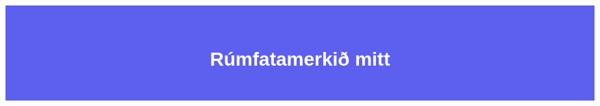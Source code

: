 <!DOCTYPE html>
<html lang="is">
<head>
    <meta charset="UTF-8">
    <meta name="viewport" content="width=device-width, initial-scale=1.0">
    <title>Rúmfatamerkið mitt</title>
    <style>
        body {
            font-family: Arial, sans-serif;
            margin: 0;
            padding: 0;
            background-color: #f9f9f9;
        }
        header {
            background-color: #5D5FEF;
            color: white;
            padding: 20px;
            text-align: center;
        }
        nav {
            text-align: center;
            margin: 20px 0;
        }
        nav a {
            margin: 0 15px;
            color: #333;
            text-decoration: none;
            font-weight: bold;
        }
        .hero {
            background-image: url('rumfot.jpg'); /* Settu hérna mynd af rúmfötunum þínum */
            background-size: cover;
            background-position: center;
            height: 400px;
            color: white;
            display: flex;
            justify-content: center;
            align-items: center;
            text-align: center;
        }
        .hero h1 {
            font-size: 48px;
            background-color: rgba(0, 0, 0, 0.5);
            padding: 20px;
        }
        .section {
            padding: 40px;
            text-align: center;
        }
        footer {
            background-color: #333;
            color: white;
            text-align: center;
            padding: 20px;
        }
    </style>
</head>
<body>
    <header>
        <h1>Rúmfatamerkið mitt</h1>
    </header>
